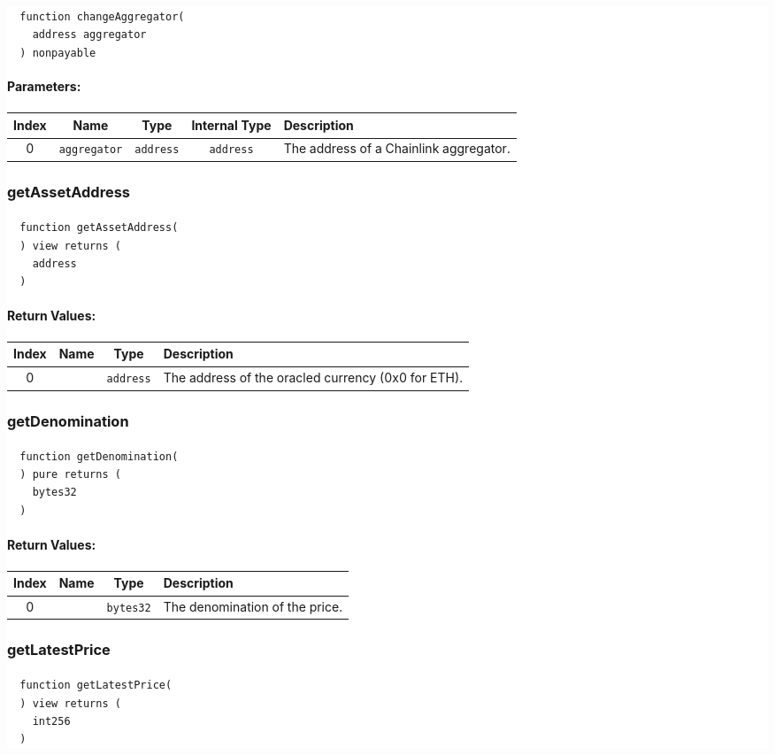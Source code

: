 ```solidity
  function changeAggregator(
    address aggregator
  ) nonpayable
```

#### Parameters:
| Index | Name | Type | Internal Type | Description |
| :---: | :--: | :--: | :-----------: | :---------- |
| 0 | `aggregator` | `address` | `address` | The address of a Chainlink aggregator.


### getAssetAddress 



```solidity
  function getAssetAddress(
  ) view returns (
    address
  )
```



#### Return Values:
| Index | Name | Type | Description |
| :---: | :--: | :--: | :---------- |
| 0 |  | `address` | The address of the oracled currency (0x0 for ETH).


### getDenomination 



```solidity
  function getDenomination(
  ) pure returns (
    bytes32
  )
```



#### Return Values:
| Index | Name | Type | Description |
| :---: | :--: | :--: | :---------- |
| 0 |  | `bytes32` | The denomination of the price.


### getLatestPrice 



```solidity
  function getLatestPrice(
  ) view returns (
    int256
  )
```
